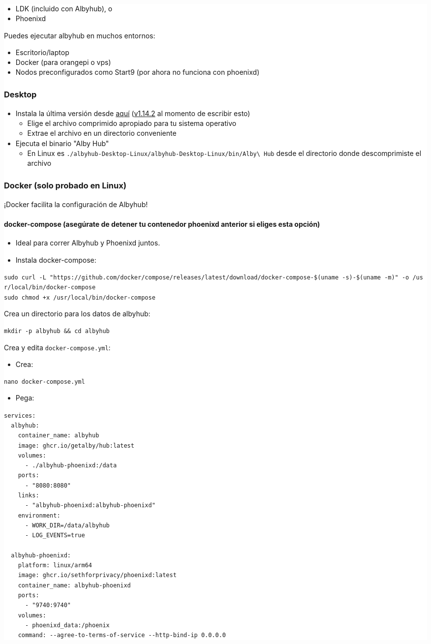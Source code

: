 - LDK (incluido con Albyhub), o
- Phoenixd

Puedes ejecutar albyhub en muchos entornos:
- Escritorio/laptop
- Docker (para orangepi o vps)
- Nodos preconfigurados como Start9 (por ahora no funciona con phoenixd)

### Desktop
- Instala la última versión desde [aquí](https://github.com/getAlby/hub/releases) ([v1.14.2](https://github.com/getAlby/hub/releases/tag/v1.14.2) al momento de escribir esto)
  - Elige el archivo comprimido apropiado para tu sistema operativo
  - Extrae el archivo en un directorio conveniente
- Ejecuta el binario "Alby Hub"
  - En Linux es `./albyhub-Desktop-Linux/albyhub-Desktop-Linux/bin/Alby\ Hub` desde el directorio donde descomprimiste el archivo

### Docker (solo probado en Linux)
¡Docker facilita la configuración de Albyhub!

#### docker-compose (asegúrate de detener tu contenedor phoenixd anterior si eliges esta opción)
- Ideal para correr Albyhub y Phoenixd juntos.

- Instala docker-compose:
```
sudo curl -L "https://github.com/docker/compose/releases/latest/download/docker-compose-$(uname -s)-$(uname -m)" -o /usr/local/bin/docker-compose
sudo chmod +x /usr/local/bin/docker-compose
```

Crea un directorio para los datos de albyhub:
```
mkdir -p albyhub && cd albyhub
```

Crea y edita `docker-compose.yml`:
- Crea:
```
nano docker-compose.yml
```
- Pega:
```
services:
  albyhub:
    container_name: albyhub
    image: ghcr.io/getalby/hub:latest
    volumes:
      - ./albyhub-phoenixd:/data
    ports:
      - "8080:8080"
    links:
      - "albyhub-phoenixd:albyhub-phoenixd"
    environment:
      - WORK_DIR=/data/albyhub
      - LOG_EVENTS=true

  albyhub-phoenixd:
    platform: linux/arm64
    image: ghcr.io/sethforprivacy/phoenixd:latest
    container_name: albyhub-phoenixd
    ports:
      - "9740:9740"
    volumes:
      - phoenixd_data:/phoenix
    command: --agree-to-terms-of-service --http-bind-ip 0.0.0.0
```